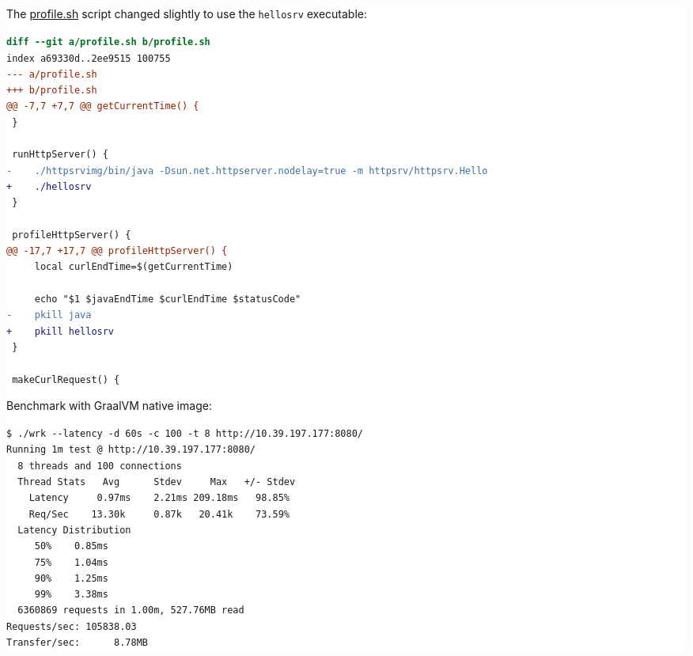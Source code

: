 ```
```

The [profile.sh](profile.sh) script changed slightly to use the `hellosrv` executable:

```diff
diff --git a/profile.sh b/profile.sh
index a69330d..2ee9515 100755
--- a/profile.sh
+++ b/profile.sh
@@ -7,7 +7,7 @@ getCurrentTime() {
 }
 
 runHttpServer() {
-    ./httpsrvimg/bin/java -Dsun.net.httpserver.nodelay=true -m httpsrv/httpsrv.Hello
+    ./hellosrv
 }
 
 profileHttpServer() {
@@ -17,7 +17,7 @@ profileHttpServer() {
     local curlEndTime=$(getCurrentTime)
 
     echo "$1 $javaEndTime $curlEndTime $statusCode"
-    pkill java
+    pkill hellosrv
 }
 
 makeCurlRequest() {
```

Benchmark with GraalVM native image:

```
$ ./wrk --latency -d 60s -c 100 -t 8 http://10.39.197.177:8080/
Running 1m test @ http://10.39.197.177:8080/
  8 threads and 100 connections
  Thread Stats   Avg      Stdev     Max   +/- Stdev
    Latency     0.97ms    2.21ms 209.18ms   98.85%
    Req/Sec    13.30k     0.87k   20.41k    73.59%
  Latency Distribution
     50%    0.85ms
     75%    1.04ms
     90%    1.25ms
     99%    3.38ms
  6360869 requests in 1.00m, 527.76MB read
Requests/sec: 105838.03
Transfer/sec:      8.78MB
```